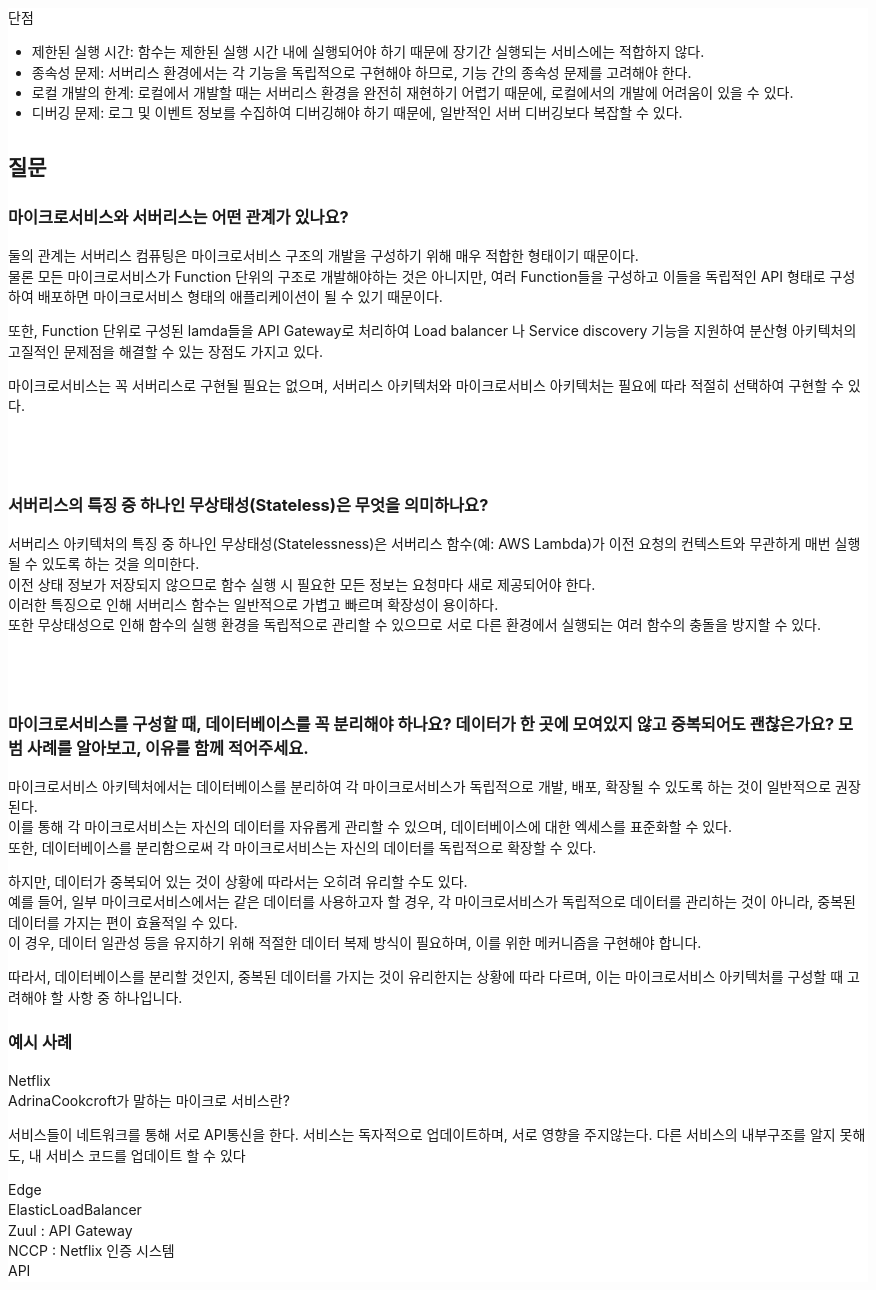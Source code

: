 단점
- 제한된 실행 시간: 함수는 제한된 실행 시간 내에 실행되어야 하기 때문에 장기간 실행되는 서비스에는 적합하지 않다.
- 종속성 문제: 서버리스 환경에서는 각 기능을 독립적으로 구현해야 하므로, 기능 간의 종속성 문제를 고려해야 한다.
- 로컬 개발의 한계: 로컬에서 개발할 때는 서버리스 환경을 완전히 재현하기 어렵기 때문에, 로컬에서의 개발에 어려움이 있을 수 있다.
- 디버깅 문제: 로그 및 이벤트 정보를 수집하여 디버깅해야 하기 때문에, 일반적인 서버 디버깅보다 복잡할 수 있다.

## 질문
### 마이크로서비스와 서버리스는 어떤 관계가 있나요?
둘의 관계는 서버리스 컴퓨팅은 마이크로서비스 구조의 개발을 구성하기 위해 매우 적합한 형태이기 때문이다. <br>
물론 모든 마이크로서비스가 Function 단위의 구조로 개발해야하는 것은 아니지만, 여러 Function들을 구성하고 이들을 독립적인 API 형태로 구성하여 배포하면 마이크로서비스 형태의 애플리케이션이 될 수 있기 때문이다.

또한, Function 단위로 구성된 lamda들을 API Gateway로 처리하여 Load balancer 나 Service discovery 기능을 지원하여 분산형 아키텍처의 고질적인 문제점을 해결할 수 있는 장점도 가지고 있다.

마이크로서비스는 꼭 서버리스로 구현될 필요는 없으며, 서버리스 아키텍처와 마이크로서비스 아키텍처는 필요에 따라 적절히 선택하여 구현할 수 있다.

<br><br>

### 서버리스의 특징 중 하나인 무상태성(Stateless)은 무엇을 의미하나요? 
서버리스 아키텍처의 특징 중 하나인 무상태성(Statelessness)은 서버리스 함수(예: AWS Lambda)가 이전 요청의 컨텍스트와 무관하게 매번 실행될 수 있도록 하는 것을 의미한다. <br>
이전 상태 정보가 저장되지 않으므로 함수 실행 시 필요한 모든 정보는 요청마다 새로 제공되어야 한다.<br> 
이러한 특징으로 인해 서버리스 함수는 일반적으로 가볍고 빠르며 확장성이 용이하다.<br>
또한 무상태성으로 인해 함수의 실행 환경을 독립적으로 관리할 수 있으므로 서로 다른 환경에서 실행되는 여러 함수의 충돌을 방지할 수 있다.

<br><br>

### 마이크로서비스를 구성할 때, 데이터베이스를 꼭 분리해야 하나요? 데이터가 한 곳에 모여있지 않고 중복되어도 괜찮은가요? 모범 사례를 알아보고, 이유를 함께 적어주세요. 
마이크로서비스 아키텍처에서는 데이터베이스를 분리하여 각 마이크로서비스가 독립적으로 개발, 배포, 확장될 수 있도록 하는 것이 일반적으로 권장된다. <br>
이를 통해 각 마이크로서비스는 자신의 데이터를 자유롭게 관리할 수 있으며, 데이터베이스에 대한 엑세스를 표준화할 수 있다. <br>
또한, 데이터베이스를 분리함으로써 각 마이크로서비스는 자신의 데이터를 독립적으로 확장할 수 있다.

하지만, 데이터가 중복되어 있는 것이 상황에 따라서는 오히려 유리할 수도 있다. <br>
예를 들어, 일부 마이크로서비스에서는 같은 데이터를 사용하고자 할 경우, 각 마이크로서비스가 독립적으로 데이터를 관리하는 것이 아니라, 중복된 데이터를 가지는 편이 효율적일 수 있다. <br>
이 경우, 데이터 일관성 등을 유지하기 위해 적절한 데이터 복제 방식이 필요하며, 이를 위한 메커니즘을 구현해야 합니다.

따라서, 데이터베이스를 분리할 것인지, 중복된 데이터를 가지는 것이 유리한지는 상황에 따라 다르며, 이는 마이크로서비스 아키텍처를 구성할 때 고려해야 할 사항 중 하나입니다.

### 예시 사례
Netflix<br>
AdrinaCookcroft가 말하는 마이크로 서비스란?

서비스들이 네트워크를 통해 서로 API통신을 한다.
서비스는 독자적으로 업데이트하며, 서로 영향을 주지않는다.
다른 서비스의 내부구조를 알지 못해도, 내 서비스 코드를 업데이트 할 수 있다


Edge<br>
ElasticLoadBalancer<br>
Zuul : API Gateway<br>
NCCP : Netflix 인증 시스템<br>
API
